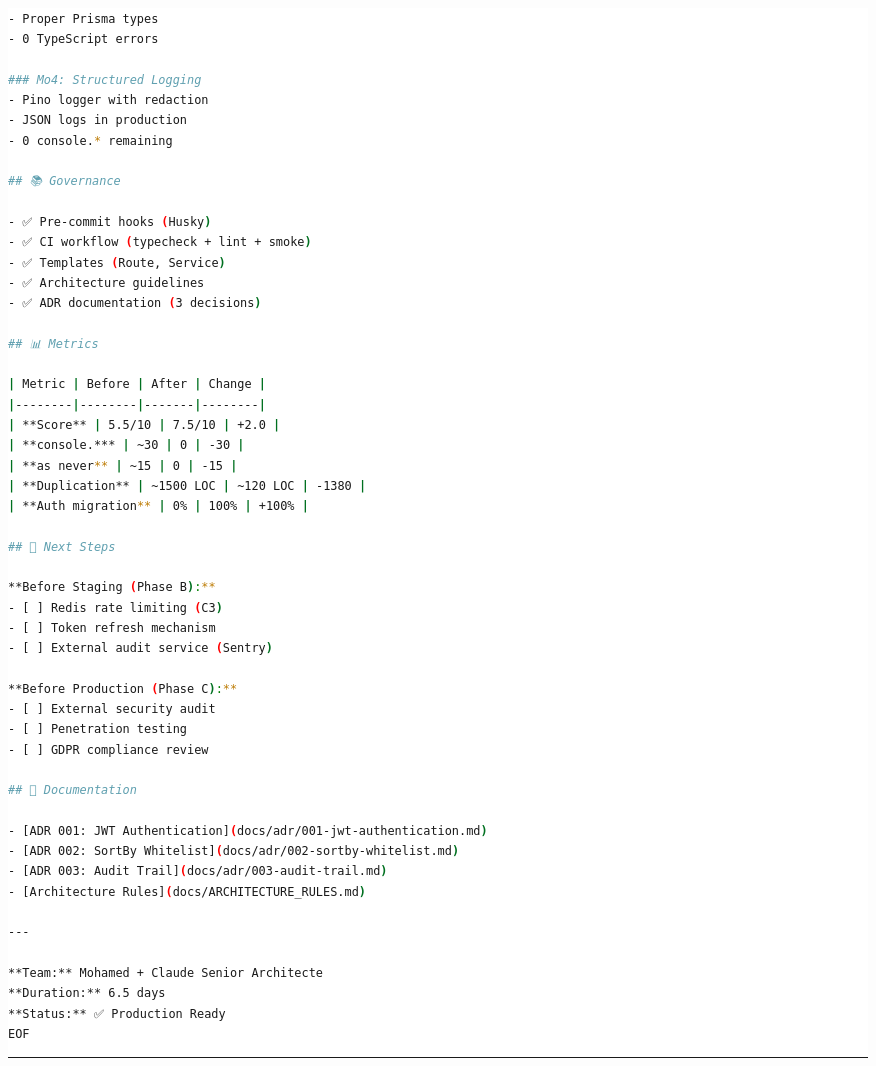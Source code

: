 ```bash
- Proper Prisma types
- 0 TypeScript errors

### Mo4: Structured Logging
- Pino logger with redaction
- JSON logs in production
- 0 console.* remaining

## 📚 Governance

- ✅ Pre-commit hooks (Husky)
- ✅ CI workflow (typecheck + lint + smoke)
- ✅ Templates (Route, Service)
- ✅ Architecture guidelines
- ✅ ADR documentation (3 decisions)

## 📊 Metrics

| Metric | Before | After | Change |
|--------|--------|-------|--------|
| **Score** | 5.5/10 | 7.5/10 | +2.0 |
| **console.*** | ~30 | 0 | -30 |
| **as never** | ~15 | 0 | -15 |
| **Duplication** | ~1500 LOC | ~120 LOC | -1380 |
| **Auth migration** | 0% | 100% | +100% |

## 🚀 Next Steps

**Before Staging (Phase B):**
- [ ] Redis rate limiting (C3)
- [ ] Token refresh mechanism
- [ ] External audit service (Sentry)

**Before Production (Phase C):**
- [ ] External security audit
- [ ] Penetration testing
- [ ] GDPR compliance review

## 📝 Documentation

- [ADR 001: JWT Authentication](docs/adr/001-jwt-authentication.md)
- [ADR 002: SortBy Whitelist](docs/adr/002-sortby-whitelist.md)
- [ADR 003: Audit Trail](docs/adr/003-audit-trail.md)
- [Architecture Rules](docs/ARCHITECTURE_RULES.md)

---

**Team:** Mohamed + Claude Senior Architecte  
**Duration:** 6.5 days  
**Status:** ✅ Production Ready
EOF
```

---

[1.0.0]: https://github.com/yourorg/fleetcore/compare/v0.9.0...v1.0.0
[0.9.0]: https://github.com/yourorg/fleetcore/releases/tag/v0.9.0